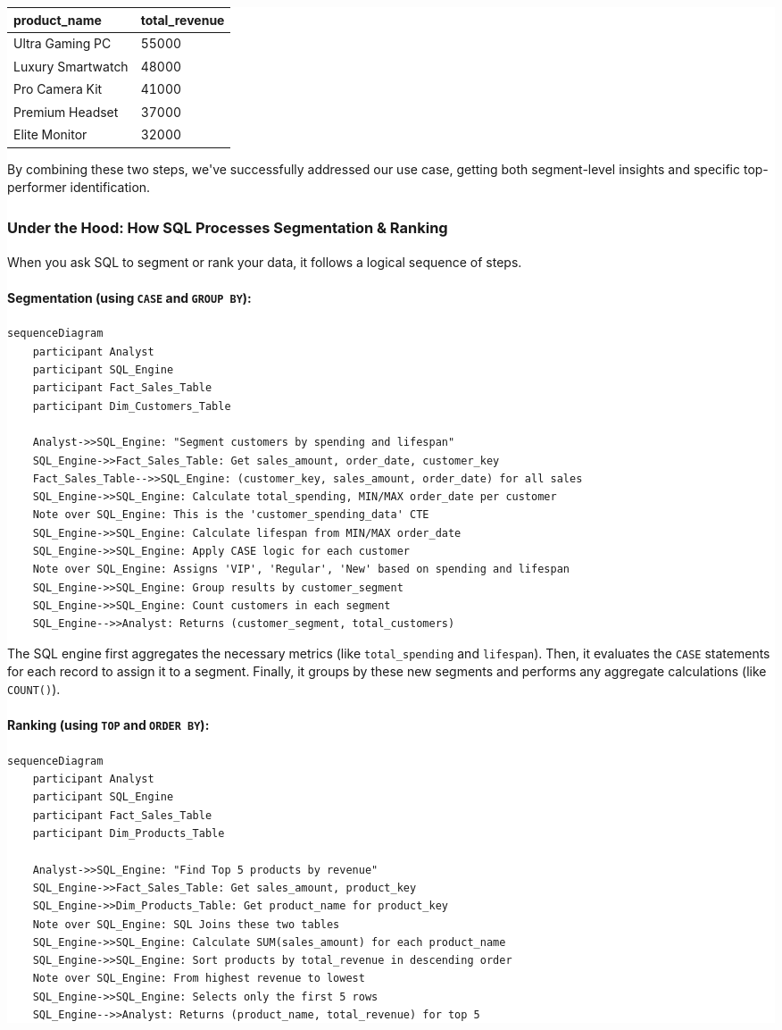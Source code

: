 | product_name      | total_revenue |
| :---------------- | :------------ |
| Ultra Gaming PC   | 55000         |
| Luxury Smartwatch | 48000         |
| Pro Camera Kit    | 41000         |
| Premium Headset   | 37000         |
| Elite Monitor     | 32000         |

By combining these two steps, we've successfully addressed our use case, getting both segment-level insights and specific top-performer identification.

### Under the Hood: How SQL Processes Segmentation & Ranking

When you ask SQL to segment or rank your data, it follows a logical sequence of steps.

#### Segmentation (using `CASE` and `GROUP BY`):

```mermaid
sequenceDiagram
    participant Analyst
    participant SQL_Engine
    participant Fact_Sales_Table
    participant Dim_Customers_Table
    
    Analyst->>SQL_Engine: "Segment customers by spending and lifespan"
    SQL_Engine->>Fact_Sales_Table: Get sales_amount, order_date, customer_key
    Fact_Sales_Table-->>SQL_Engine: (customer_key, sales_amount, order_date) for all sales
    SQL_Engine->>SQL_Engine: Calculate total_spending, MIN/MAX order_date per customer
    Note over SQL_Engine: This is the 'customer_spending_data' CTE
    SQL_Engine->>SQL_Engine: Calculate lifespan from MIN/MAX order_date
    SQL_Engine->>SQL_Engine: Apply CASE logic for each customer
    Note over SQL_Engine: Assigns 'VIP', 'Regular', 'New' based on spending and lifespan
    SQL_Engine->>SQL_Engine: Group results by customer_segment
    SQL_Engine->>SQL_Engine: Count customers in each segment
    SQL_Engine-->>Analyst: Returns (customer_segment, total_customers)
```

The SQL engine first aggregates the necessary metrics (like `total_spending` and `lifespan`). Then, it evaluates the `CASE` statements for each record to assign it to a segment. Finally, it groups by these new segments and performs any aggregate calculations (like `COUNT()`).

#### Ranking (using `TOP` and `ORDER BY`):

```mermaid
sequenceDiagram
    participant Analyst
    participant SQL_Engine
    participant Fact_Sales_Table
    participant Dim_Products_Table
    
    Analyst->>SQL_Engine: "Find Top 5 products by revenue"
    SQL_Engine->>Fact_Sales_Table: Get sales_amount, product_key
    SQL_Engine->>Dim_Products_Table: Get product_name for product_key
    Note over SQL_Engine: SQL Joins these two tables
    SQL_Engine->>SQL_Engine: Calculate SUM(sales_amount) for each product_name
    SQL_Engine->>SQL_Engine: Sort products by total_revenue in descending order
    Note over SQL_Engine: From highest revenue to lowest
    SQL_Engine->>SQL_Engine: Selects only the first 5 rows
    SQL_Engine-->>Analyst: Returns (product_name, total_revenue) for top 5
```
